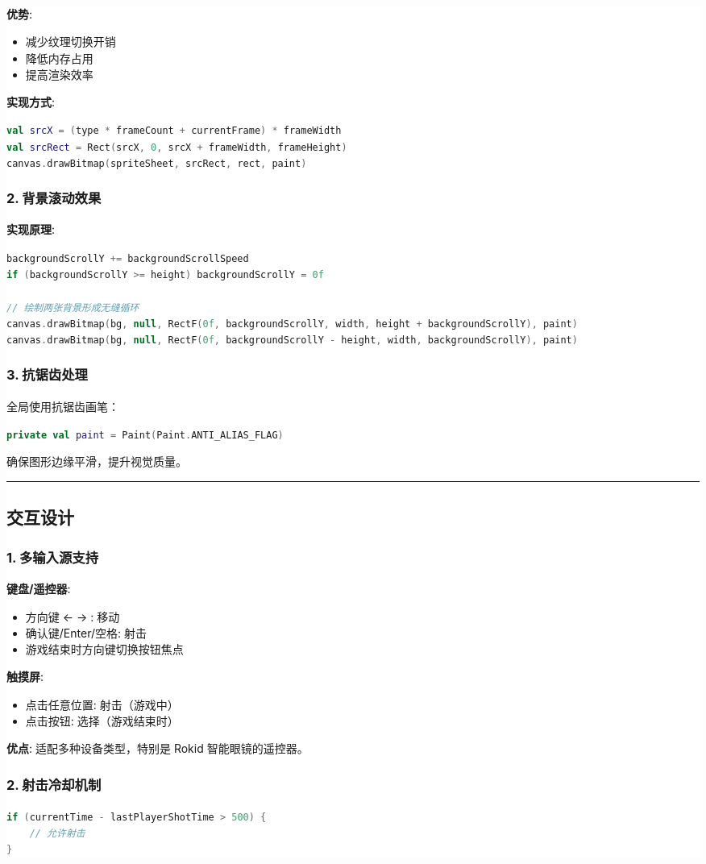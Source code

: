 **优势**:
- 减少纹理切换开销
- 降低内存占用
- 提高渲染效率

**实现方式**:
```kotlin
val srcX = (type * frameCount + currentFrame) * frameWidth
val srcRect = Rect(srcX, 0, srcX + frameWidth, frameHeight)
canvas.drawBitmap(spriteSheet, srcRect, rect, paint)
```

### 2. 背景滚动效果

**实现原理**:
```kotlin
backgroundScrollY += backgroundScrollSpeed
if (backgroundScrollY >= height) backgroundScrollY = 0f

// 绘制两张背景形成无缝循环
canvas.drawBitmap(bg, null, RectF(0f, backgroundScrollY, width, height + backgroundScrollY), paint)
canvas.drawBitmap(bg, null, RectF(0f, backgroundScrollY - height, width, backgroundScrollY), paint)
```

### 3. 抗锯齿处理

全局使用抗锯齿画笔：
```kotlin
private val paint = Paint(Paint.ANTI_ALIAS_FLAG)
```

确保图形边缘平滑，提升视觉质量。

---

## 交互设计

### 1. 多输入源支持

**键盘/遥控器**:
- 方向键 ← → : 移动
- 确认键/Enter/空格: 射击
- 游戏结束时方向键切换按钮焦点

**触摸屏**:
- 点击任意位置: 射击（游戏中）
- 点击按钮: 选择（游戏结束时）

**优点**: 适配多种设备类型，特别是 Rokid 智能眼镜的遥控器。

### 2. 射击冷却机制

```kotlin
if (currentTime - lastPlayerShotTime > 500) {
    // 允许射击
}
```
